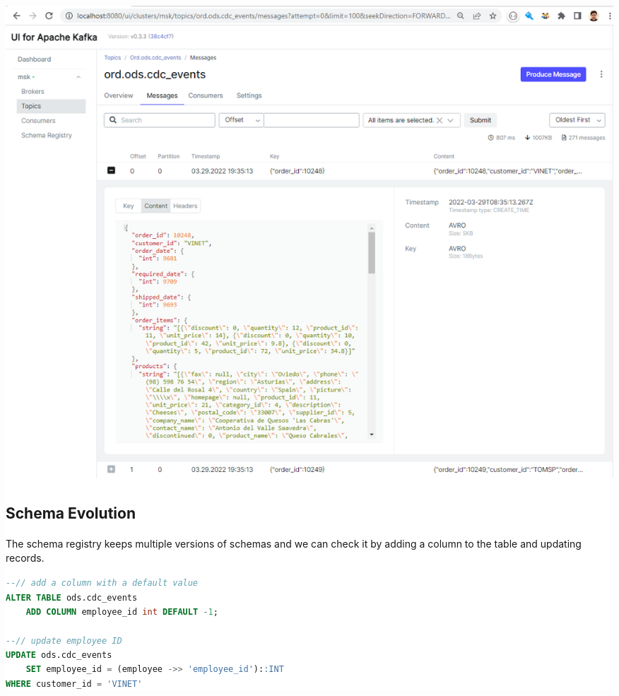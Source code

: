 ![](03-topic-messages.png#center)

## Schema Evolution

The schema registry keeps multiple versions of schemas and we can check it by adding a column to the table and updating records.


```sql
--// add a column with a default value
ALTER TABLE ods.cdc_events 
    ADD COLUMN employee_id int DEFAULT -1;

--// update employee ID
UPDATE ods.cdc_events
    SET employee_id = (employee ->> 'employee_id')::INT
WHERE customer_id = 'VINET'
```

